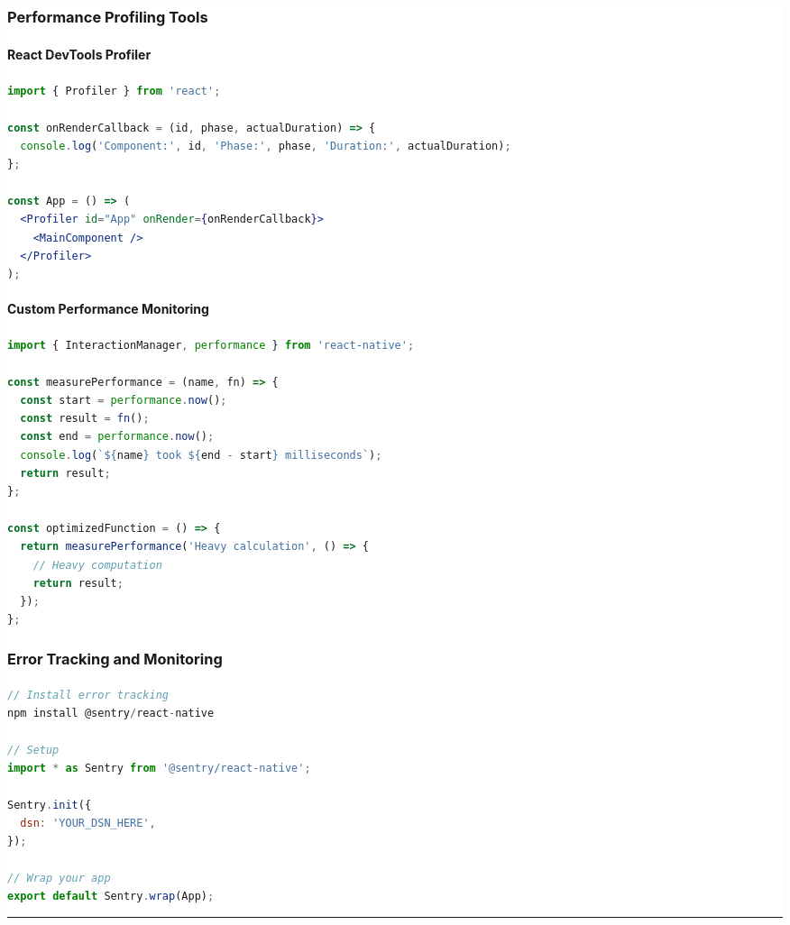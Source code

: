 ### Performance Profiling Tools

#### React DevTools Profiler
```jsx
import { Profiler } from 'react';

const onRenderCallback = (id, phase, actualDuration) => {
  console.log('Component:', id, 'Phase:', phase, 'Duration:', actualDuration);
};

const App = () => (
  <Profiler id="App" onRender={onRenderCallback}>
    <MainComponent />
  </Profiler>
);
```

#### Custom Performance Monitoring
```jsx
import { InteractionManager, performance } from 'react-native';

const measurePerformance = (name, fn) => {
  const start = performance.now();
  const result = fn();
  const end = performance.now();
  console.log(`${name} took ${end - start} milliseconds`);
  return result;
};

const optimizedFunction = () => {
  return measurePerformance('Heavy calculation', () => {
    // Heavy computation
    return result;
  });
};
```

### Error Tracking and Monitoring
```jsx
// Install error tracking
npm install @sentry/react-native

// Setup
import * as Sentry from '@sentry/react-native';

Sentry.init({
  dsn: 'YOUR_DSN_HERE',
});

// Wrap your app
export default Sentry.wrap(App);
```

---